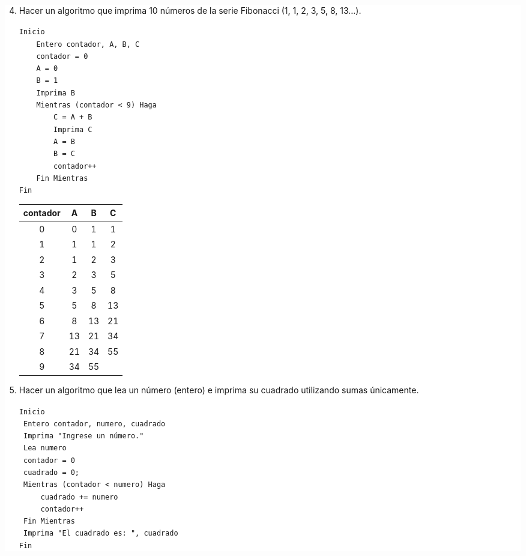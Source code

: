4. Hacer un algoritmo que imprima 10 números de la serie Fibonacci (1, 1, 2, 3, 5, 8, 13…).

   ```
   Inicio
       Entero contador, A, B, C
       contador = 0
       A = 0
       B = 1
       Imprima B
       Mientras (contador < 9) Haga
           C = A + B
           Imprima C
           A = B
           B = C
           contador++
       Fin Mientras
   Fin
   ```

   | contador |  A   |  B   |  C   |
   | :------: | :--: | :--: | :--: |
   |    0     |  0   |  1   |  1   |
   |    1     |  1   |  1   |  2   |
   |    2     |  1   |  2   |  3   |
   |    3     |  2   |  3   |  5   |
   |    4     |  3   |  5   |  8   |
   |    5     |  5   |  8   |  13  |
   |    6     |  8   |  13  |  21  |
   |    7     |  13  |  21  |  34  |
   |    8     |  21  |  34  |  55  |
   |    9     |  34  |  55  |      |

5. Hacer un algoritmo que lea un número (entero) e imprima su cuadrado utilizando sumas únicamente.

   ```
   Inicio
   	Entero contador, numero, cuadrado
   	Imprima "Ingrese un número."
   	Lea numero
   	contador = 0
   	cuadrado = 0;
   	Mientras (contador < numero) Haga
   		cuadrado += numero
   		contador++
   	Fin Mientras
   	Imprima "El cuadrado es: ", cuadrado
   Fin
   ```
